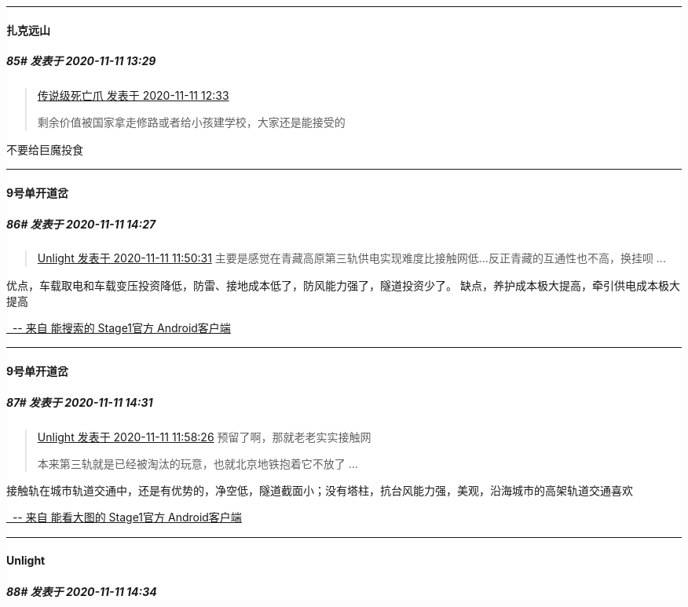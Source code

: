 


*****

####  扎克远山  
##### 85#       发表于 2020-11-11 13:29



<blockquote><a href="httphttps://bbs.saraba1st.com/2b/forum.php?mod=redirect&amp;goto=findpost&amp;pid=49357771&amp;ptid=1971189" target="_blank">传说级死亡爪 发表于 2020-11-11 12:33</a>

剩余价值被国家拿走修路或者给小孩建学校，大家还是能接受的</blockquote>
不要给巨魔投食







*****

####  9号单开道岔  
##### 86#       发表于 2020-11-11 14:27



<blockquote><a href="httphttps://bbs.saraba1st.com/2b/forum.php?mod=redirect&amp;goto=findpost&amp;pid=49357272&amp;ptid=1971189" target="_blank">Unlight 发表于 2020-11-11 11:50:31</a>
主要是感觉在青藏高原第三轨供电实现难度比接触网低…反正青藏的互通性也不高，换挂呗 ...</blockquote>优点，车载取电和车载变压投资降低，防雷、接地成本低了，防风能力强了，隧道投资少了。
缺点，养护成本极大提高，牵引供电成本极大提高

[  -- 来自 能搜索的 Stage1官方 Android客户端](https://www.coolapk.com/apk/140634)







*****

####  9号单开道岔  
##### 87#       发表于 2020-11-11 14:31



<blockquote><a href="httphttps://bbs.saraba1st.com/2b/forum.php?mod=redirect&amp;goto=findpost&amp;pid=49357380&amp;ptid=1971189" target="_blank">Unlight 发表于 2020-11-11 11:58:26</a>
预留了啊，那就老老实实接触网

本来第三轨就是已经被淘汰的玩意，也就北京地铁抱着它不放了 ...</blockquote>接触轨在城市轨道交通中，还是有优势的，净空低，隧道截面小；没有塔柱，抗台风能力强，美观，沿海城市的高架轨道交通喜欢

[  -- 来自 能看大图的 Stage1官方 Android客户端](https://www.coolapk.com/apk/140634)







*****

####  Unlight  
##### 88#       发表于 2020-11-11 14:34
